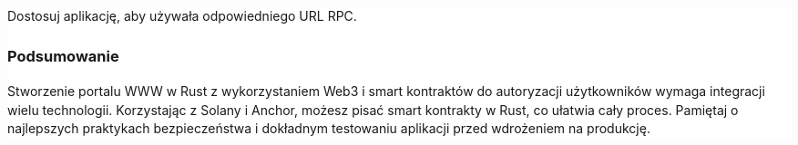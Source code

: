 Dostosuj aplikację, aby używała odpowiedniego URL RPC.

### Podsumowanie

Stworzenie portalu WWW w Rust z wykorzystaniem Web3 i smart kontraktów do autoryzacji użytkowników wymaga integracji wielu technologii. Korzystając z Solany i Anchor, możesz pisać smart kontrakty w Rust, co ułatwia cały proces. Pamiętaj o najlepszych praktykach bezpieczeństwa i dokładnym testowaniu aplikacji przed wdrożeniem na produkcję.
